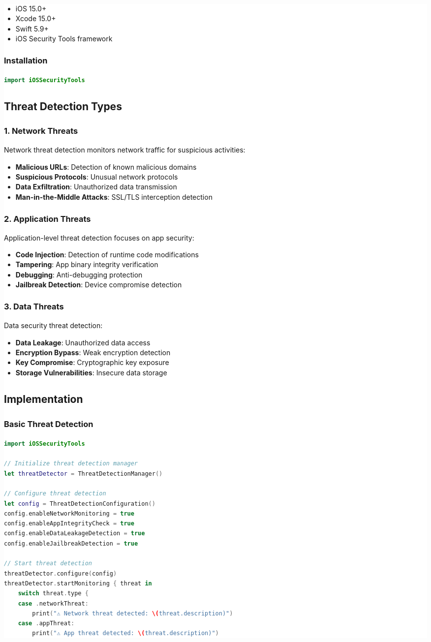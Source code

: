 - iOS 15.0+
- Xcode 15.0+
- Swift 5.9+
- iOS Security Tools framework

### Installation

```swift
import iOSSecurityTools
```

## Threat Detection Types

### 1. Network Threats

Network threat detection monitors network traffic for suspicious activities:

- **Malicious URLs**: Detection of known malicious domains
- **Suspicious Protocols**: Unusual network protocols
- **Data Exfiltration**: Unauthorized data transmission
- **Man-in-the-Middle Attacks**: SSL/TLS interception detection

### 2. Application Threats

Application-level threat detection focuses on app security:

- **Code Injection**: Detection of runtime code modifications
- **Tampering**: App binary integrity verification
- **Debugging**: Anti-debugging protection
- **Jailbreak Detection**: Device compromise detection

### 3. Data Threats

Data security threat detection:

- **Data Leakage**: Unauthorized data access
- **Encryption Bypass**: Weak encryption detection
- **Key Compromise**: Cryptographic key exposure
- **Storage Vulnerabilities**: Insecure data storage

## Implementation

### Basic Threat Detection

```swift
import iOSSecurityTools

// Initialize threat detection manager
let threatDetector = ThreatDetectionManager()

// Configure threat detection
let config = ThreatDetectionConfiguration()
config.enableNetworkMonitoring = true
config.enableAppIntegrityCheck = true
config.enableDataLeakageDetection = true
config.enableJailbreakDetection = true

// Start threat detection
threatDetector.configure(config)
threatDetector.startMonitoring { threat in
    switch threat.type {
    case .networkThreat:
        print("⚠️ Network threat detected: \(threat.description)")
    case .appThreat:
        print("⚠️ App threat detected: \(threat.description)")
```